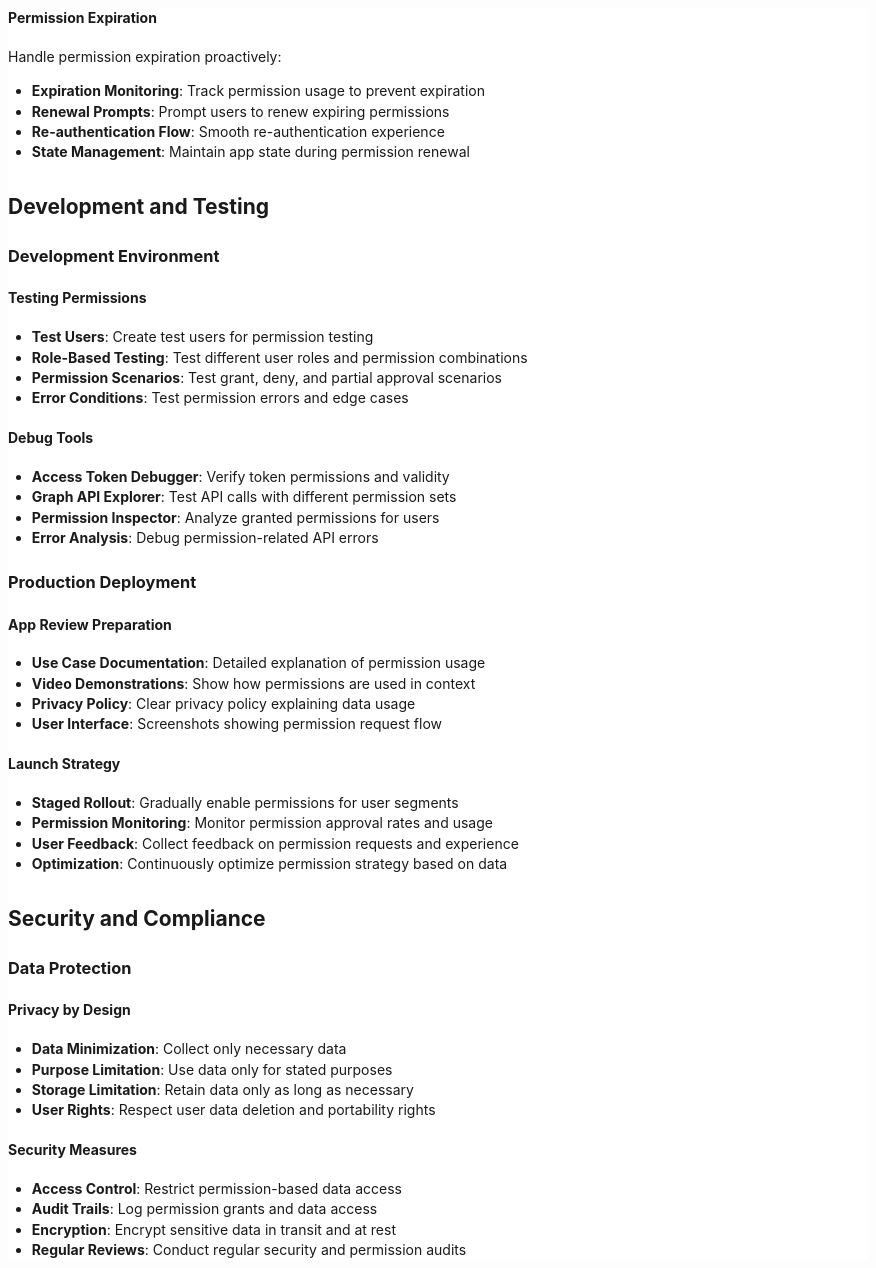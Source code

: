 #### Permission Expiration
Handle permission expiration proactively:
- **Expiration Monitoring**: Track permission usage to prevent expiration
- **Renewal Prompts**: Prompt users to renew expiring permissions
- **Re-authentication Flow**: Smooth re-authentication experience
- **State Management**: Maintain app state during permission renewal

## Development and Testing

### Development Environment

#### Testing Permissions
- **Test Users**: Create test users for permission testing
- **Role-Based Testing**: Test different user roles and permission combinations
- **Permission Scenarios**: Test grant, deny, and partial approval scenarios
- **Error Conditions**: Test permission errors and edge cases

#### Debug Tools
- **Access Token Debugger**: Verify token permissions and validity
- **Graph API Explorer**: Test API calls with different permission sets
- **Permission Inspector**: Analyze granted permissions for users
- **Error Analysis**: Debug permission-related API errors

### Production Deployment

#### App Review Preparation
- **Use Case Documentation**: Detailed explanation of permission usage
- **Video Demonstrations**: Show how permissions are used in context
- **Privacy Policy**: Clear privacy policy explaining data usage
- **User Interface**: Screenshots showing permission request flow

#### Launch Strategy
- **Staged Rollout**: Gradually enable permissions for user segments
- **Permission Monitoring**: Monitor permission approval rates and usage
- **User Feedback**: Collect feedback on permission requests and experience
- **Optimization**: Continuously optimize permission strategy based on data

## Security and Compliance

### Data Protection

#### Privacy by Design
- **Data Minimization**: Collect only necessary data
- **Purpose Limitation**: Use data only for stated purposes
- **Storage Limitation**: Retain data only as long as necessary
- **User Rights**: Respect user data deletion and portability rights

#### Security Measures
- **Access Control**: Restrict permission-based data access
- **Audit Trails**: Log permission grants and data access
- **Encryption**: Encrypt sensitive data in transit and at rest
- **Regular Reviews**: Conduct regular security and permission audits
